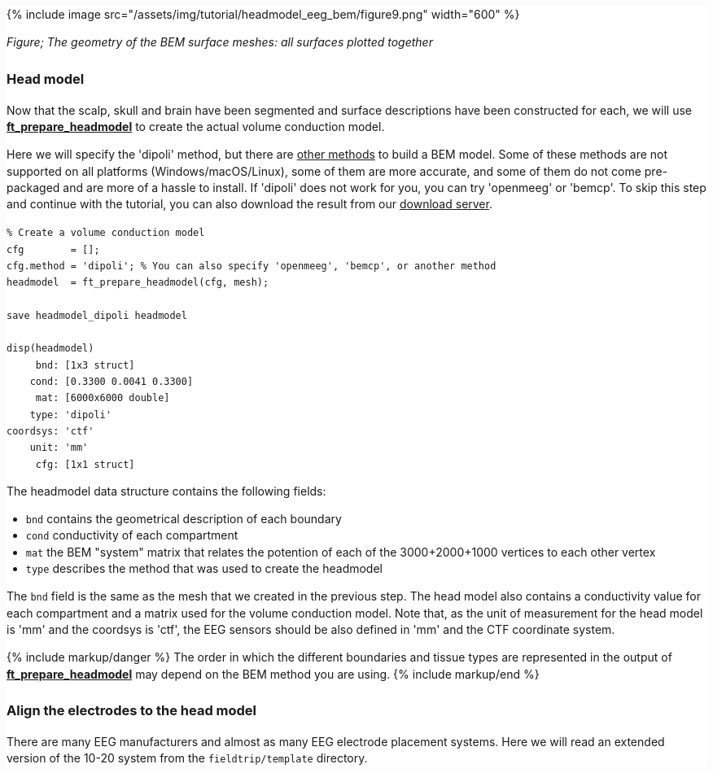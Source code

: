 {% include image src="/assets/img/tutorial/headmodel_eeg_bem/figure9.png" width="600" %}

_Figure; The geometry of the BEM surface meshes: all surfaces plotted together_

### Head model

Now that the scalp, skull and brain have been segmented and surface descriptions have been constructed for each, we will use **[ft_prepare_headmodel](/reference/ft_prepare_headmodel)** to create the actual volume conduction model.

Here we will specify the 'dipoli' method, but there are [other methods](/faq/what_kind_of_volume_conduction_models_are_implemented) to build a BEM model. Some of these methods are not supported on all platforms (Windows/macOS/Linux), some of them are more accurate, and some of them do not come pre-packaged and are more of a hassle to install. If 'dipoli' does not work for you, you can try 'openmeeg' or 'bemcp'. To skip this step and continue with the tutorial, you can also download the result from our [download server](https://download.fieldtriptoolbox.org/tutorial/headmodel_eeg_bem/).

    % Create a volume conduction model
    cfg        = [];
    cfg.method = 'dipoli'; % You can also specify 'openmeeg', 'bemcp', or another method
    headmodel  = ft_prepare_headmodel(cfg, mesh);

    save headmodel_dipoli headmodel

    disp(headmodel)
         bnd: [1x3 struct]
        cond: [0.3300 0.0041 0.3300]
         mat: [6000x6000 double]
        type: 'dipoli'
    coordsys: 'ctf'
        unit: 'mm'
         cfg: [1x1 struct]

The headmodel data structure contains the following fields:

-   `bnd` contains the geometrical description of each boundary
-   `cond` conductivity of each compartment
-   `mat` the BEM "system" matrix that relates the potention of each of the 3000+2000+1000 vertices to each other vertex
-   `type` describes the method that was used to create the headmodel

The `bnd` field is the same as the mesh that we created in the previous step. The head model also contains a conductivity value for each compartment and a matrix used for the volume conduction model. Note that, as the unit of measurement for the head model is 'mm' and the coordsys is 'ctf', the EEG sensors should be also defined in 'mm' and the CTF coordinate system.

{% include markup/danger %}
The order in which the different boundaries and tissue types are represented in the output of **[ft_prepare_headmodel](/reference/ft_prepare_headmodel)** may depend on the BEM method you are using.
{% include markup/end %}

### Align the electrodes to the head model

There are many EEG manufacturers and almost as many EEG electrode placement systems. Here we will read an extended version of the 10-20 system from the `fieldtrip/template` directory.
